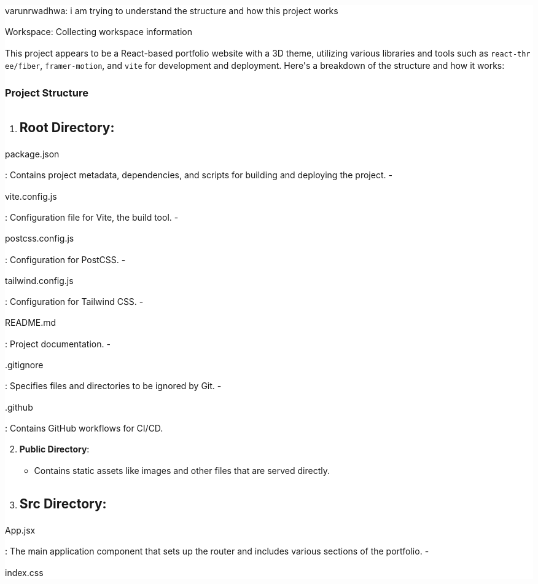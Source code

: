 varunrwadhwa: i am trying to understand the structure and how this project works 

Workspace: Collecting workspace information

This project appears to be a React-based portfolio website with a 3D theme, utilizing various libraries and tools such as `react-three/fiber`, `framer-motion`, and `vite` for development and deployment. Here's a breakdown of the structure and how it works:

### Project Structure

1. **Root Directory**:
    - 

package.json

: Contains project metadata, dependencies, and scripts for building and deploying the project.
    - 

vite.config.js

: Configuration file for Vite, the build tool.
    - 

postcss.config.js

: Configuration for PostCSS.
    - 

tailwind.config.js

: Configuration for Tailwind CSS.
    - 

README.md

: Project documentation.
    - 

.gitignore

: Specifies files and directories to be ignored by Git.
    - 

.github

: Contains GitHub workflows for CI/CD.

2. **Public Directory**:
    - Contains static assets like images and other files that are served directly.

3. **Src Directory**:
    - 

App.jsx

: The main application component that sets up the router and includes various sections of the portfolio.
    - 

index.css
